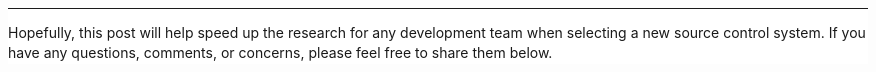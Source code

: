 -----

Hopefully, this post will help speed up the research for any development team when selecting a new source control system.
If you have any questions, comments, or concerns, please feel free to share them below.